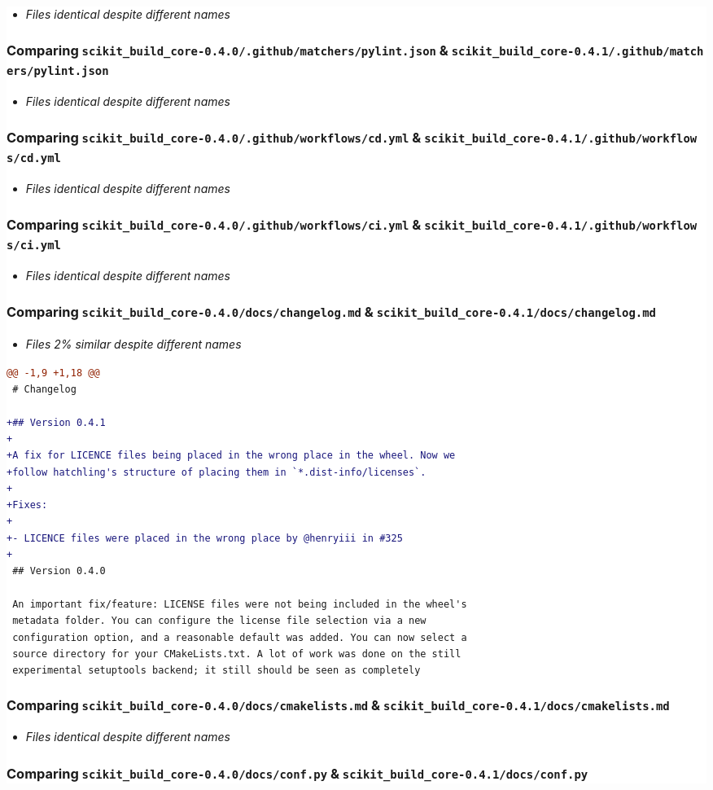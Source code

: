  * *Files identical despite different names*

### Comparing `scikit_build_core-0.4.0/.github/matchers/pylint.json` & `scikit_build_core-0.4.1/.github/matchers/pylint.json`

 * *Files identical despite different names*

### Comparing `scikit_build_core-0.4.0/.github/workflows/cd.yml` & `scikit_build_core-0.4.1/.github/workflows/cd.yml`

 * *Files identical despite different names*

### Comparing `scikit_build_core-0.4.0/.github/workflows/ci.yml` & `scikit_build_core-0.4.1/.github/workflows/ci.yml`

 * *Files identical despite different names*

### Comparing `scikit_build_core-0.4.0/docs/changelog.md` & `scikit_build_core-0.4.1/docs/changelog.md`

 * *Files 2% similar despite different names*

```diff
@@ -1,9 +1,18 @@
 # Changelog
 
+## Version 0.4.1
+
+A fix for LICENCE files being placed in the wrong place in the wheel. Now we
+follow hatchling's structure of placing them in `*.dist-info/licenses`.
+
+Fixes:
+
+- LICENCE files were placed in the wrong place by @henryiii in #325
+
 ## Version 0.4.0
 
 An important fix/feature: LICENSE files were not being included in the wheel's
 metadata folder. You can configure the license file selection via a new
 configuration option, and a reasonable default was added. You can now select a
 source directory for your CMakeLists.txt. A lot of work was done on the still
 experimental setuptools backend; it still should be seen as completely
```

### Comparing `scikit_build_core-0.4.0/docs/cmakelists.md` & `scikit_build_core-0.4.1/docs/cmakelists.md`

 * *Files identical despite different names*

### Comparing `scikit_build_core-0.4.0/docs/conf.py` & `scikit_build_core-0.4.1/docs/conf.py`

